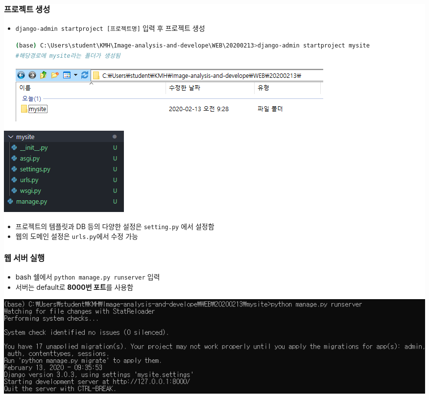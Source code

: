 

### 프로젝트 생성

- `django-admin startproject [프로젝트명]` 입력 후 프로젝트 생성

  ```bash
  (base) C:\Users\student\KMH\Image-analysis-and-develope\WEB\20200213>django-admin startproject mysite
  #해당경로에 mysite라는 폴더가 생성됨 
  ```

  ![image-20200213093001958](/assets/img/contents/Django/image-20200213093001958.png)

![image-20200213093340110](/assets/img/contents/Django/image-20200213093340110.png)

- 프로젝트의 템플릿과 DB 등의 다양한 설정은 `setting.py` 에서 설정함
- 웹의 도메인 설정은 `urls.py`에서 수정 가능



### 웹 서버 실행

- bash 쉘에서 `python manage.py runserver` 입력
- 서버는 default로 **8000번 포트**를 사용함

![image-20200213093613213](/assets/img/contents/Django/image-20200213093613213.png)
